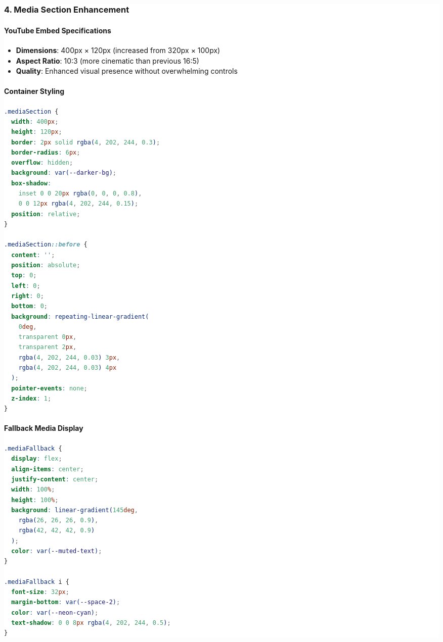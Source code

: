 
### 4. Media Section Enhancement

#### YouTube Embed Specifications
- **Dimensions**: 400px × 120px (increased from 320px × 100px)
- **Aspect Ratio**: 10:3 (more cinematic than previous 16:5)
- **Quality**: Enhanced visual presence without overwhelming controls

#### Container Styling
```css
.mediaSection {
  width: 400px;
  height: 120px;
  border: 2px solid rgba(4, 202, 244, 0.3);
  border-radius: 6px;
  overflow: hidden;
  background: var(--darker-bg);
  box-shadow: 
    inset 0 0 20px rgba(0, 0, 0, 0.8),
    0 0 12px rgba(4, 202, 244, 0.15);
  position: relative;
}

.mediaSection::before {
  content: '';
  position: absolute;
  top: 0;
  left: 0;
  right: 0;
  bottom: 0;
  background: repeating-linear-gradient(
    0deg,
    transparent 0px,
    transparent 2px,
    rgba(4, 202, 244, 0.03) 3px,
    rgba(4, 202, 244, 0.03) 4px
  );
  pointer-events: none;
  z-index: 1;
}
```

#### Fallback Media Display
```css
.mediaFallback {
  display: flex;
  align-items: center;
  justify-content: center;
  width: 100%;
  height: 100%;
  background: linear-gradient(145deg, 
    rgba(26, 26, 26, 0.9), 
    rgba(42, 42, 42, 0.9)
  );
  color: var(--muted-text);
}

.mediaFallback i {
  font-size: 32px;
  margin-bottom: var(--space-2);
  color: var(--neon-cyan);
  text-shadow: 0 0 8px rgba(4, 202, 244, 0.5);
}
```
